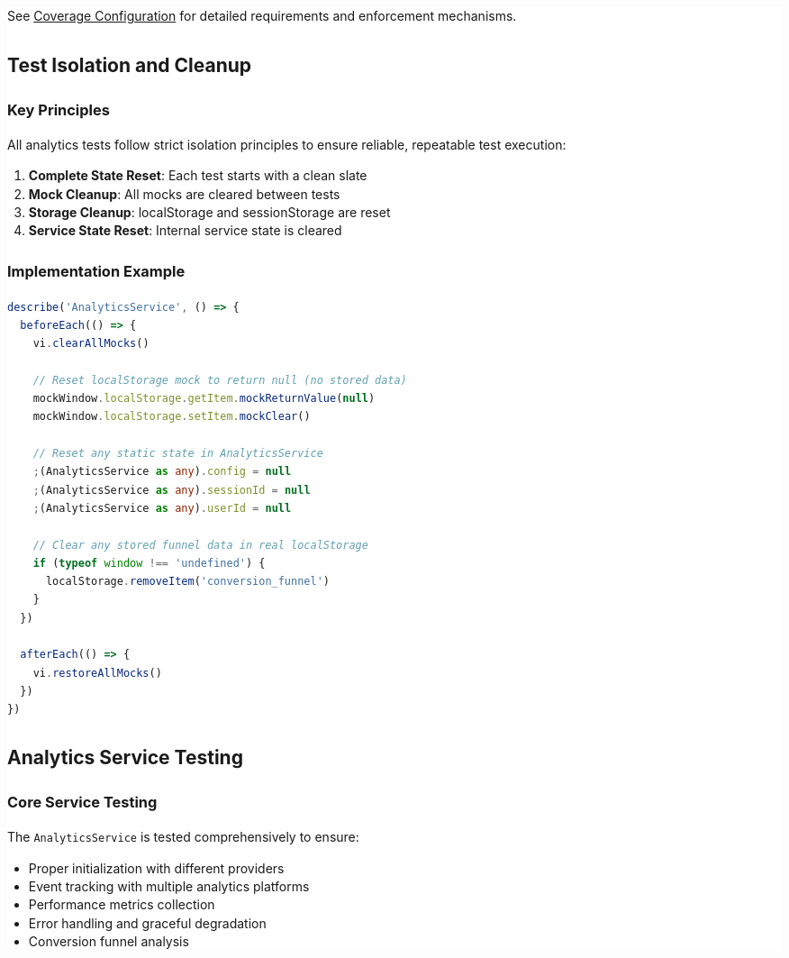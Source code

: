 See [Coverage Configuration](./coverage-configuration.md) for detailed requirements and enforcement mechanisms.

## Test Isolation and Cleanup

### Key Principles

All analytics tests follow strict isolation principles to ensure reliable, repeatable test execution:

1. **Complete State Reset**: Each test starts with a clean slate
2. **Mock Cleanup**: All mocks are cleared between tests
3. **Storage Cleanup**: localStorage and sessionStorage are reset
4. **Service State Reset**: Internal service state is cleared

### Implementation Example

```typescript
describe('AnalyticsService', () => {
  beforeEach(() => {
    vi.clearAllMocks()
    
    // Reset localStorage mock to return null (no stored data)
    mockWindow.localStorage.getItem.mockReturnValue(null)
    mockWindow.localStorage.setItem.mockClear()
    
    // Reset any static state in AnalyticsService
    ;(AnalyticsService as any).config = null
    ;(AnalyticsService as any).sessionId = null
    ;(AnalyticsService as any).userId = null
    
    // Clear any stored funnel data in real localStorage
    if (typeof window !== 'undefined') {
      localStorage.removeItem('conversion_funnel')
    }
  })

  afterEach(() => {
    vi.restoreAllMocks()
  })
})
```

## Analytics Service Testing

### Core Service Testing

The `AnalyticsService` is tested comprehensively to ensure:

- Proper initialization with different providers
- Event tracking with multiple analytics platforms
- Performance metrics collection
- Error handling and graceful degradation
- Conversion funnel analysis
